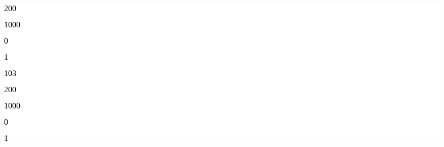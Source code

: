   <td width=88 valign=top style='width:93.5pt;border-top:none;border-left:none;
  border-bottom:solid windowtext 1.0pt;border-right:solid windowtext 1.0pt;
  padding:0in 5.4pt 0in 5.4pt'>
  <p class=MsoNormal style='margin-bottom:0in;margin-bottom:.0001pt;line-height:
  normal;vertical-align:baseline'><span style='font-size:12.0pt;font-family:
  "Times New Roman",serif;color:black'>200</span></p>
  </td>
  <td width=71 valign=top style='width:93.5pt;border-top:none;border-left:none;
  border-bottom:solid windowtext 1.0pt;border-right:solid windowtext 1.0pt;
  padding:0in 5.4pt 0in 5.4pt'>
  <p class=MsoNormal style='margin-bottom:0in;margin-bottom:.0001pt;line-height:
  normal;vertical-align:baseline'><span style='font-size:12.0pt;font-family:
  "Times New Roman",serif;color:black'>1000</span></p>
  </td>
  <td width=58 valign=top style='width:93.5pt;border-top:none;border-left:none;
  border-bottom:solid windowtext 1.0pt;border-right:solid windowtext 1.0pt;
  padding:0in 5.4pt 0in 5.4pt'>
  <p class=MsoNormal style='margin-bottom:0in;margin-bottom:.0001pt;line-height:
  normal;vertical-align:baseline'><span style='font-size:12.0pt;font-family:
  "Times New Roman",serif;color:black'>0</span></p>
  </td>
 </tr>
 <tr>
  <td width=72 valign=top style='width:93.5pt;border:solid windowtext 1.0pt;
  border-top:none;padding:0in 5.4pt 0in 5.4pt'>
  <p class=MsoNormal style='margin-bottom:0in;margin-bottom:.0001pt;line-height:
  normal;vertical-align:baseline'><span style='font-size:12.0pt;font-family:
  "Times New Roman",serif;color:black'>1            </span></p>
  </td>
  <td width=65 valign=top style='width:93.5pt;border-top:none;border-left:none;
  border-bottom:solid windowtext 1.0pt;border-right:solid windowtext 1.0pt;
  padding:0in 5.4pt 0in 5.4pt'>
  <p class=MsoNormal style='margin-bottom:0in;margin-bottom:.0001pt;line-height:
  normal;vertical-align:baseline'><span style='font-size:12.0pt;font-family:
  "Times New Roman",serif;color:black'>103</span></p>
  </td>
  <td width=88 valign=top style='width:93.5pt;border-top:none;border-left:none;
  border-bottom:solid windowtext 1.0pt;border-right:solid windowtext 1.0pt;
  padding:0in 5.4pt 0in 5.4pt'>
  <p class=MsoNormal style='margin-bottom:0in;margin-bottom:.0001pt;line-height:
  normal;vertical-align:baseline'><span style='font-size:12.0pt;font-family:
  "Times New Roman",serif;color:black'>200</span></p>
  </td>
  <td width=71 valign=top style='width:93.5pt;border-top:none;border-left:none;
  border-bottom:solid windowtext 1.0pt;border-right:solid windowtext 1.0pt;
  padding:0in 5.4pt 0in 5.4pt'>
  <p class=MsoNormal style='margin-bottom:0in;margin-bottom:.0001pt;line-height:
  normal;vertical-align:baseline'><span style='font-size:12.0pt;font-family:
  "Times New Roman",serif;color:black'>1000</span></p>
  </td>
  <td width=58 valign=top style='width:93.5pt;border-top:none;border-left:none;
  border-bottom:solid windowtext 1.0pt;border-right:solid windowtext 1.0pt;
  padding:0in 5.4pt 0in 5.4pt'>
  <p class=MsoNormal style='margin-bottom:0in;margin-bottom:.0001pt;line-height:
  normal;vertical-align:baseline'><span style='font-size:12.0pt;font-family:
  "Times New Roman",serif;color:black'>0</span></p>
  </td>
 </tr>
 <tr>
  <td width=72 valign=top style='width:93.5pt;border:solid windowtext 1.0pt;
  border-top:none;padding:0in 5.4pt 0in 5.4pt'>
  <p class=MsoNormal style='margin-bottom:0in;margin-bottom:.0001pt;line-height:
  normal;vertical-align:baseline'><span style='font-size:12.0pt;font-family:
  "Times New Roman",serif;color:black'>1            </span></p>